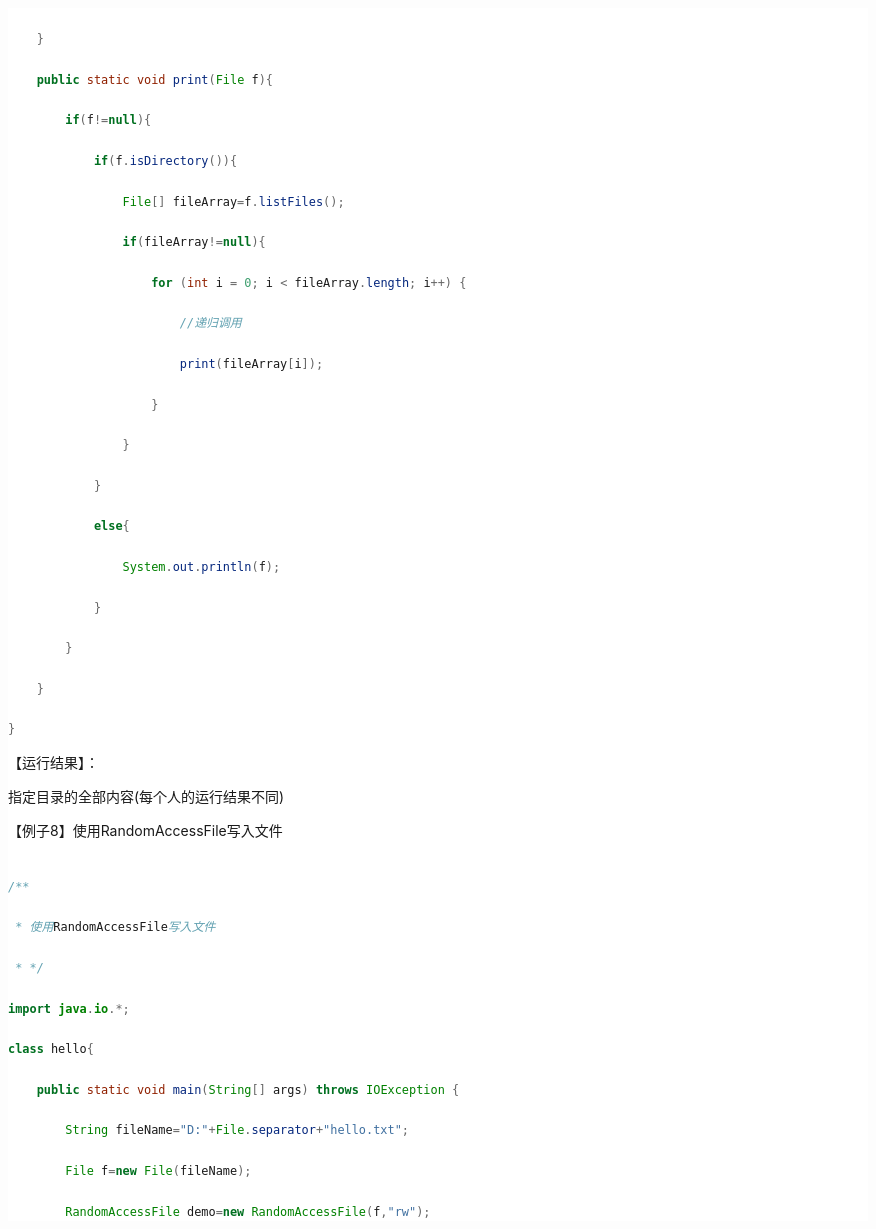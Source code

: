 ```java  

    }

    public static void print(File f){

        if(f!=null){

            if(f.isDirectory()){

                File[] fileArray=f.listFiles();

                if(fileArray!=null){

                    for (int i = 0; i < fileArray.length; i++) {

                        //递归调用

                        print(fileArray[i]);

                    }

                }

            }

            else{

                System.out.println(f);

            }

        }

    }

}

```

【运行结果】：

指定目录的全部内容(每个人的运行结果不同)

【例子8】使用RandomAccessFile写入文件

```java  

/**

 * 使用RandomAccessFile写入文件

 * */

import java.io.*;

class hello{

    public static void main(String[] args) throws IOException {

        String fileName="D:"+File.separator+"hello.txt";

        File f=new File(fileName);

        RandomAccessFile demo=new RandomAccessFile(f,"rw");

```